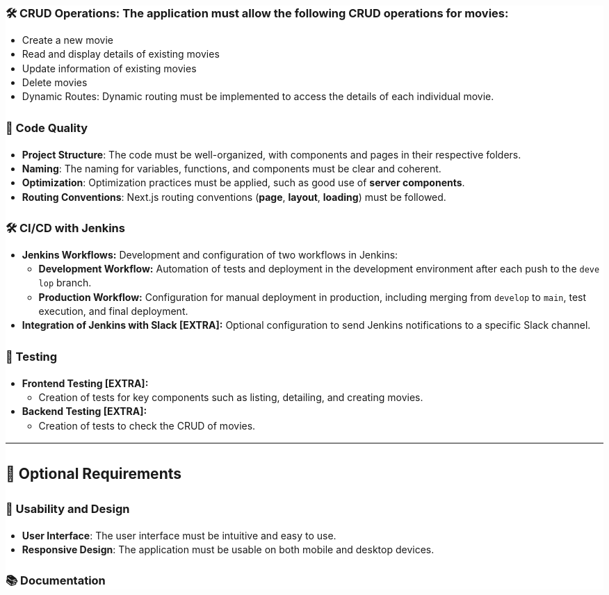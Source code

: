 ### 🛠️ CRUD Operations: The application must allow the following CRUD operations for movies:

- Create a new movie
- Read and display details of existing movies
- Update information of existing movies
- Delete movies
- Dynamic Routes: Dynamic routing must be implemented to access the details of each individual movie.

### 📝 Code Quality

- **Project Structure**: The code must be well-organized, with components and pages in their respective folders.
- **Naming**: The naming for variables, functions, and components must be clear and coherent.
- **Optimization**: Optimization practices must be applied, such as good use of **server components**.
- **Routing Conventions**: Next.js routing conventions (**page**, **layout**, **loading**) must be followed.

### 🛠️ CI/CD with Jenkins

- **Jenkins Workflows:** Development and configuration of two workflows in Jenkins:
    - **Development Workflow:** Automation of tests and deployment in the development environment after each push to
      the `develop` branch.
    - **Production Workflow:** Configuration for manual deployment in production, including merging from `develop`
      to `main`, test execution, and final deployment.
- **Integration of Jenkins with Slack [EXTRA]:** Optional configuration to send Jenkins notifications to a specific
  Slack channel.

### 🧪 Testing

- **Frontend Testing [EXTRA]:**
    - Creation of tests for key components such as listing, detailing, and creating movies.
- **Backend Testing [EXTRA]:**
    - Creation of tests to check the CRUD of movies.

---

## 🌟 Optional Requirements

### 🎨 Usability and Design

- **User Interface**: The user interface must be intuitive and easy to use.
- **Responsive Design**: The application must be usable on both mobile and desktop devices.

### 📚 Documentation
